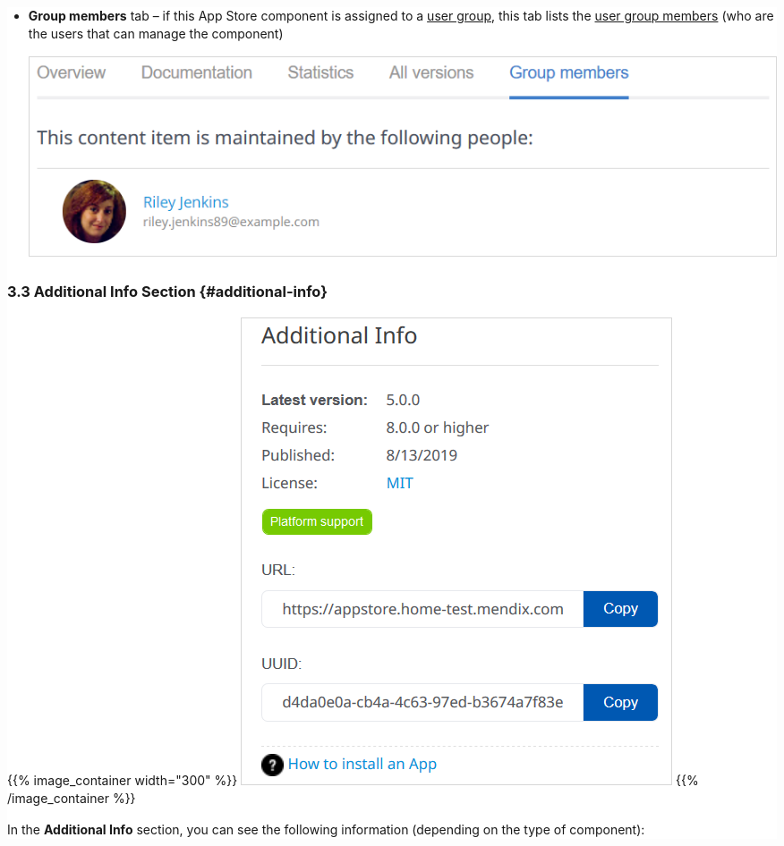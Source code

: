*  **Group members** tab – if this App Store component is assigned to a [user group](#user-groups), this tab lists the [user group members](#members) (who are the users that can manage the component)

	![](attachments/app-store-overview/content_detail_9.png)

### 3.3 Additional Info Section {#additional-info}

{{% image_container width="300" %}}
![](attachments/app-store-overview/content_detail_2.png)
{{% /image_container %}}

In the **Additional Info** section, you can see the following information (depending on the type of component):
